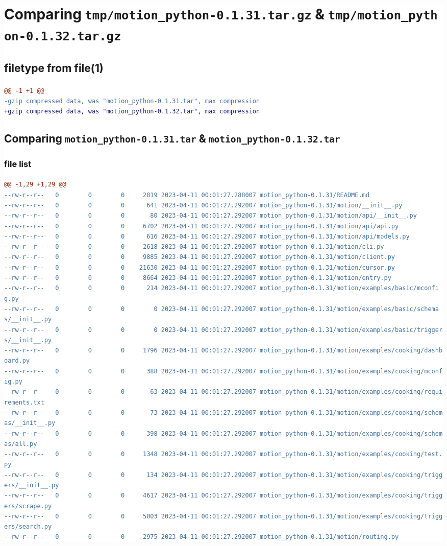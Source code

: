 # Comparing `tmp/motion_python-0.1.31.tar.gz` & `tmp/motion_python-0.1.32.tar.gz`

## filetype from file(1)

```diff
@@ -1 +1 @@
-gzip compressed data, was "motion_python-0.1.31.tar", max compression
+gzip compressed data, was "motion_python-0.1.32.tar", max compression
```

## Comparing `motion_python-0.1.31.tar` & `motion_python-0.1.32.tar`

### file list

```diff
@@ -1,29 +1,29 @@
--rw-r--r--   0        0        0     2819 2023-04-11 00:01:27.288007 motion_python-0.1.31/README.md
--rw-r--r--   0        0        0      641 2023-04-11 00:01:27.292007 motion_python-0.1.31/motion/__init__.py
--rw-r--r--   0        0        0       80 2023-04-11 00:01:27.292007 motion_python-0.1.31/motion/api/__init__.py
--rw-r--r--   0        0        0     6702 2023-04-11 00:01:27.292007 motion_python-0.1.31/motion/api/api.py
--rw-r--r--   0        0        0      616 2023-04-11 00:01:27.292007 motion_python-0.1.31/motion/api/models.py
--rw-r--r--   0        0        0     2618 2023-04-11 00:01:27.292007 motion_python-0.1.31/motion/cli.py
--rw-r--r--   0        0        0     9885 2023-04-11 00:01:27.292007 motion_python-0.1.31/motion/client.py
--rw-r--r--   0        0        0    21630 2023-04-11 00:01:27.292007 motion_python-0.1.31/motion/cursor.py
--rw-r--r--   0        0        0     8664 2023-04-11 00:01:27.292007 motion_python-0.1.31/motion/entry.py
--rw-r--r--   0        0        0      214 2023-04-11 00:01:27.292007 motion_python-0.1.31/motion/examples/basic/mconfig.py
--rw-r--r--   0        0        0        0 2023-04-11 00:01:27.292007 motion_python-0.1.31/motion/examples/basic/schemas/__init__.py
--rw-r--r--   0        0        0        0 2023-04-11 00:01:27.292007 motion_python-0.1.31/motion/examples/basic/triggers/__init__.py
--rw-r--r--   0        0        0     1796 2023-04-11 00:01:27.292007 motion_python-0.1.31/motion/examples/cooking/dashboard.py
--rw-r--r--   0        0        0      388 2023-04-11 00:01:27.292007 motion_python-0.1.31/motion/examples/cooking/mconfig.py
--rw-r--r--   0        0        0       63 2023-04-11 00:01:27.292007 motion_python-0.1.31/motion/examples/cooking/requirements.txt
--rw-r--r--   0        0        0       73 2023-04-11 00:01:27.292007 motion_python-0.1.31/motion/examples/cooking/schemas/__init__.py
--rw-r--r--   0        0        0      398 2023-04-11 00:01:27.292007 motion_python-0.1.31/motion/examples/cooking/schemas/all.py
--rw-r--r--   0        0        0     1348 2023-04-11 00:01:27.292007 motion_python-0.1.31/motion/examples/cooking/test.py
--rw-r--r--   0        0        0      134 2023-04-11 00:01:27.292007 motion_python-0.1.31/motion/examples/cooking/triggers/__init__.py
--rw-r--r--   0        0        0     4617 2023-04-11 00:01:27.292007 motion_python-0.1.31/motion/examples/cooking/triggers/scrape.py
--rw-r--r--   0        0        0     5003 2023-04-11 00:01:27.292007 motion_python-0.1.31/motion/examples/cooking/triggers/search.py
--rw-r--r--   0        0        0     2975 2023-04-11 00:01:27.292007 motion_python-0.1.31/motion/routing.py
```